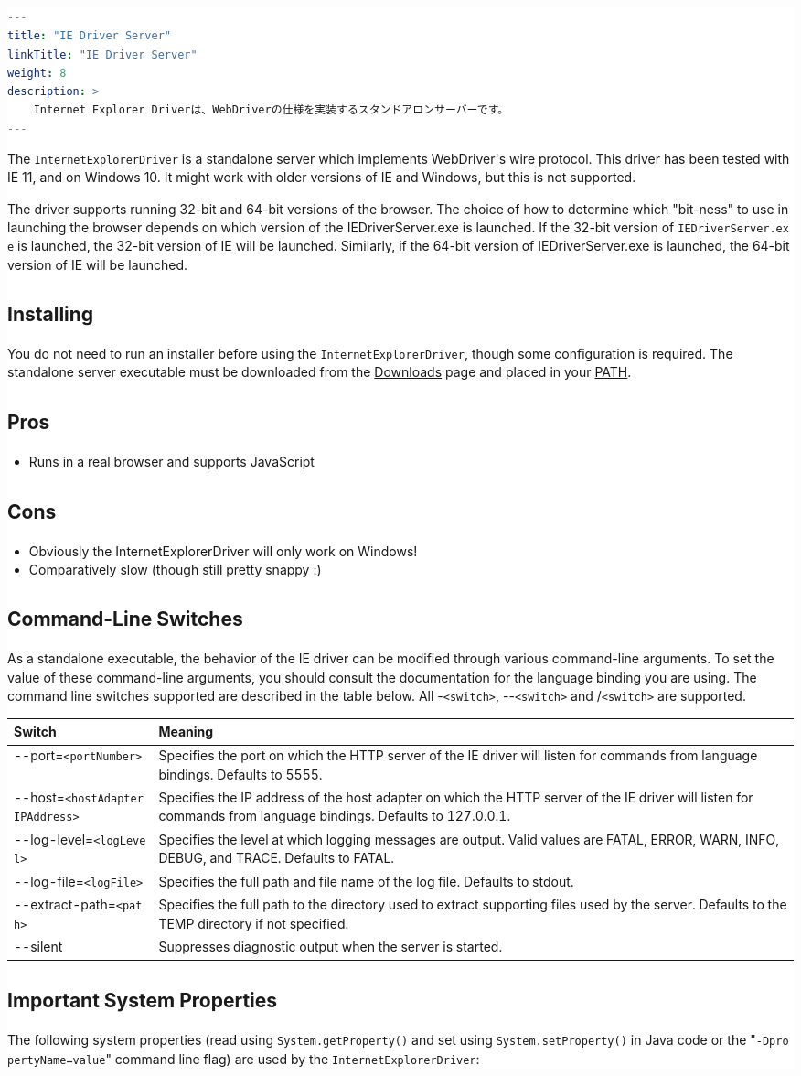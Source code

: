 ```yaml
---
title: "IE Driver Server"
linkTitle: "IE Driver Server"
weight: 8
description: >
    Internet Explorer Driverは、WebDriverの仕様を実装するスタンドアロンサーバーです。
---
```


The `InternetExplorerDriver` is a standalone server which implements WebDriver's wire protocol.
This driver has been tested with IE 11, and on Windows 10. It might work with older versions
of IE and Windows, but this is not supported.

The driver supports running 32-bit and 64-bit versions of the browser. The choice of how to 
determine which "bit-ness" to use in launching the browser depends on which version of the 
IEDriverServer.exe is launched. If the 32-bit version of `IEDriverServer.exe` is launched, 
the 32-bit version of IE will be launched. Similarly, if the 64-bit version of 
IEDriverServer.exe is launched, the 64-bit version of IE will be launched.

## Installing

You do not need to run an installer before using the `InternetExplorerDriver`, though some 
configuration is required. The standalone server executable must be downloaded from 
the [Downloads](https://www.selenium.dev/downloads/) page and placed in your 
[PATH](http://en.wikipedia.org/wiki/PATH_(variable)).

## Pros

* Runs in a real browser and supports JavaScript

## Cons

* Obviously the InternetExplorerDriver will only work on Windows!
* Comparatively slow (though still pretty snappy :)

## Command-Line Switches

As a standalone executable, the behavior of the IE driver can be modified through various 
command-line arguments. To set the value of these command-line arguments, you should 
consult the documentation for the language binding you are using. The command line 
switches supported are described in the table below. All -`<switch>`, --`<switch>` 
and /`<switch>` are supported.

| Switch | Meaning |
|:-------|:--------|
| --port=`<portNumber>` | Specifies the port on which the HTTP server of the IE driver will listen for commands from language bindings. Defaults to 5555. |
| --host=`<hostAdapterIPAddress>` | Specifies the IP address of the host adapter on which the HTTP server of the IE driver will listen for commands from language bindings. Defaults to 127.0.0.1. |
| --log-level=`<logLevel>` | Specifies the level at which logging messages are output. Valid values are FATAL, ERROR, WARN, INFO, DEBUG, and TRACE. Defaults to FATAL. |
| --log-file=`<logFile>` | Specifies the full path and file name of the log file. Defaults to stdout. |
| --extract-path=`<path>` | Specifies the full path to the directory used to extract supporting files used by the server. Defaults to the TEMP directory if not specified. |
| --silent | Suppresses diagnostic output when the server is started. |

## Important System Properties

The following system properties (read using `System.getProperty()` and set using
`System.setProperty()` in Java code or the "`-DpropertyName=value`" command line flag) 
are used by the `InternetExplorerDriver`:
